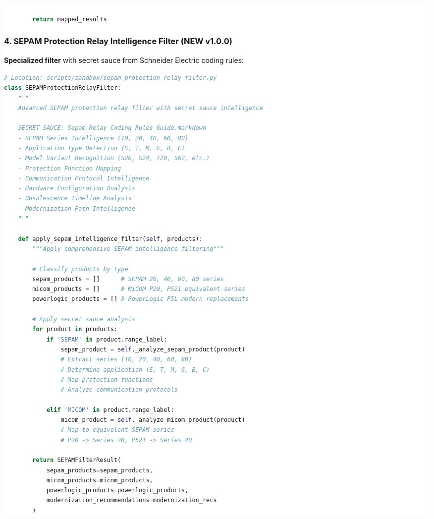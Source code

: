 ```python
        
        return mapped_results
```

### 4. SEPAM Protection Relay Intelligence Filter (NEW v1.0.0)
**Specialized filter** with secret sauce from Schneider Electric coding rules:

```python
# Location: scripts/sandbox/sepam_protection_relay_filter.py
class SEPAMProtectionRelayFilter:
    """
    Advanced SEPAM protection relay filter with secret sauce intelligence
    
    SECRET SAUCE: Sepam_Relay_Coding_Rules_Guide.markdown
    - SEPAM Series Intelligence (10, 20, 40, 60, 80)
    - Application Type Detection (S, T, M, G, B, C)
    - Model Variant Recognition (S20, S24, T20, S62, etc.)
    - Protection Function Mapping
    - Communication Protocol Intelligence
    - Hardware Configuration Analysis
    - Obsolescence Timeline Analysis
    - Modernization Path Intelligence
    """
    
    def apply_sepam_intelligence_filter(self, products):
        """Apply comprehensive SEPAM intelligence filtering"""
        
        # Classify products by type
        sepam_products = []      # SEPAM 20, 40, 60, 80 series
        micom_products = []      # MiCOM P20, P521 equivalent series  
        powerlogic_products = [] # PowerLogic P5L modern replacements
        
        # Apply secret sauce analysis
        for product in products:
            if 'SEPAM' in product.range_label:
                sepam_product = self._analyze_sepam_product(product)
                # Extract series (10, 20, 40, 60, 80)
                # Determine application (S, T, M, G, B, C)
                # Map protection functions
                # Analyze communication protocols
                
            elif 'MICOM' in product.range_label:
                micom_product = self._analyze_micom_product(product)
                # Map to equivalent SEPAM series
                # P20 -> Series 20, P521 -> Series 40
                
        return SEPAMFilterResult(
            sepam_products=sepam_products,
            micom_products=micom_products,
            powerlogic_products=powerlogic_products,
            modernization_recommendations=modernization_recs
        )
```
